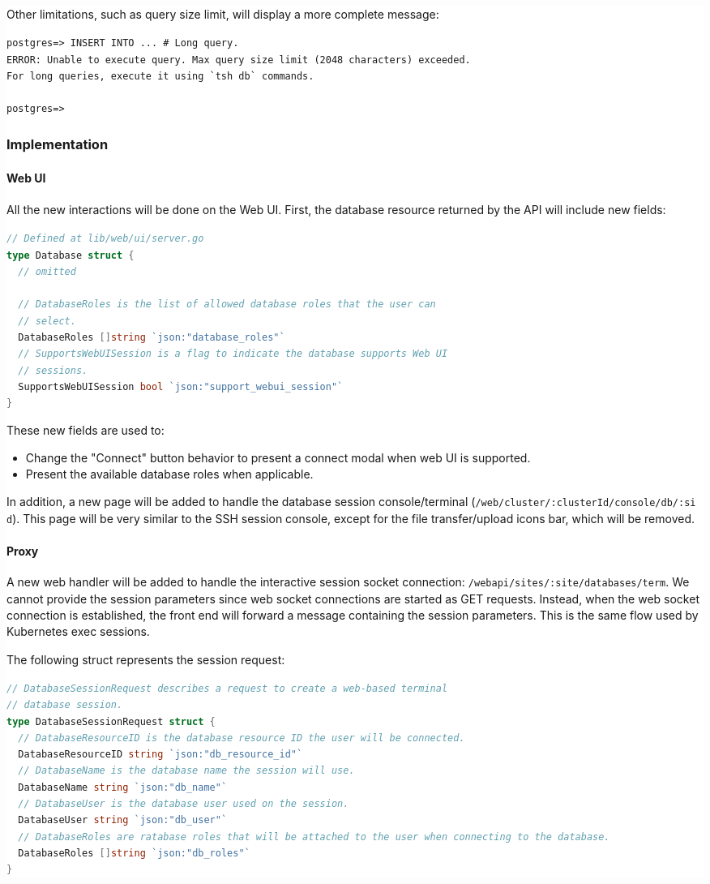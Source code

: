 Other limitations, such as query size limit, will display a more complete message:

```shell
postgres=> INSERT INTO ... # Long query.
ERROR: Unable to execute query. Max query size limit (2048 characters) exceeded.
For long queries, execute it using `tsh db` commands.

postgres=>
```

### Implementation

#### Web UI

All the new interactions will be done on the Web UI. First, the database
resource returned by the API will include new fields:

```go
// Defined at lib/web/ui/server.go
type Database struct {
  // omitted

  // DatabaseRoles is the list of allowed database roles that the user can
  // select.
  DatabaseRoles []string `json:"database_roles"`
  // SupportsWebUISession is a flag to indicate the database supports Web UI
  // sessions.
  SupportsWebUISession bool `json:"support_webui_session"`
}
```

These new fields are used to:
- Change the "Connect" button behavior to present a connect modal when web UI
  is supported.
- Present the available database roles when applicable.

In addition, a new page will be added to handle the database session
console/terminal (`/web/cluster/:clusterId/console/db/:sid`). This page will be
very similar to the SSH session console, except for the file transfer/upload
icons bar, which will be removed.

#### Proxy

A new web handler will be added to handle the interactive session socket
connection: `/webapi/sites/:site/databases/term`. We cannot provide the session
parameters since web socket connections are started as GET requests. Instead,
when the web socket connection is established, the front end will forward a
message containing the session parameters. This is the same flow used by
Kubernetes exec sessions.

The following struct represents the session request:

```go
// DatabaseSessionRequest describes a request to create a web-based terminal
// database session.
type DatabaseSessionRequest struct {
  // DatabaseResourceID is the database resource ID the user will be connected.
  DatabaseResourceID string `json:"db_resource_id"`
  // DatabaseName is the database name the session will use.
  DatabaseName string `json:"db_name"`
  // DatabaseUser is the database user used on the session.
  DatabaseUser string `json:"db_user"`
  // DatabaseRoles are ratabase roles that will be attached to the user when connecting to the database.
  DatabaseRoles []string `json:"db_roles"`
}
```
